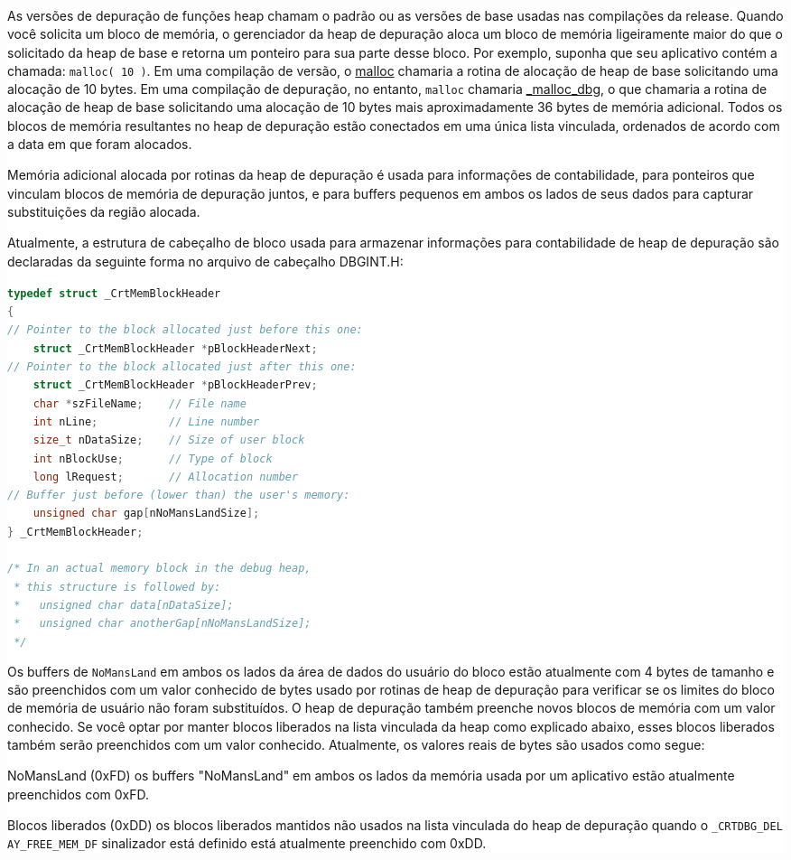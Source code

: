 As versões de depuração de funções heap chamam o padrão ou as versões de base usadas nas compilações da release. Quando você solicita um bloco de memória, o gerenciador da heap de depuração aloca um bloco de memória ligeiramente maior do que o solicitado da heap de base e retorna um ponteiro para sua parte desse bloco. Por exemplo, suponha que seu aplicativo contém a chamada: `malloc( 10 )`. Em uma compilação de versão, o [malloc](/cpp/c-runtime-library/reference/malloc) chamaria a rotina de alocação de heap de base solicitando uma alocação de 10 bytes. Em uma compilação de depuração, no entanto, `malloc` chamaria [_malloc_dbg](/cpp/c-runtime-library/reference/malloc-dbg), o que chamaria a rotina de alocação de heap de base solicitando uma alocação de 10 bytes mais aproximadamente 36 bytes de memória adicional. Todos os blocos de memória resultantes no heap de depuração estão conectados em uma única lista vinculada, ordenados de acordo com a data em que foram alocados.

Memória adicional alocada por rotinas da heap de depuração é usada para informações de contabilidade, para ponteiros que vinculam blocos de memória de depuração juntos, e para buffers pequenos em ambos os lados de seus dados para capturar substituições da região alocada.

Atualmente, a estrutura de cabeçalho de bloco usada para armazenar informações para contabilidade de heap de depuração são declaradas da seguinte forma no arquivo de cabeçalho DBGINT.H:

```cpp
typedef struct _CrtMemBlockHeader
{
// Pointer to the block allocated just before this one:
    struct _CrtMemBlockHeader *pBlockHeaderNext;
// Pointer to the block allocated just after this one:
    struct _CrtMemBlockHeader *pBlockHeaderPrev;
    char *szFileName;    // File name
    int nLine;           // Line number
    size_t nDataSize;    // Size of user block
    int nBlockUse;       // Type of block
    long lRequest;       // Allocation number
// Buffer just before (lower than) the user's memory:
    unsigned char gap[nNoMansLandSize];
} _CrtMemBlockHeader;

/* In an actual memory block in the debug heap,
 * this structure is followed by:
 *   unsigned char data[nDataSize];
 *   unsigned char anotherGap[nNoMansLandSize];
 */
```

Os buffers de `NoMansLand` em ambos os lados da área de dados do usuário do bloco estão atualmente com 4 bytes de tamanho e são preenchidos com um valor conhecido de bytes usado por rotinas de heap de depuração para verificar se os limites do bloco de memória de usuário não foram substituídos. O heap de depuração também preenche novos blocos de memória com um valor conhecido. Se você optar por manter blocos liberados na lista vinculada da heap como explicado abaixo, esses blocos liberados também serão preenchidos com um valor conhecido. Atualmente, os valores reais de bytes são usados como segue:

NoMansLand (0xFD) os buffers "NoMansLand" em ambos os lados da memória usada por um aplicativo estão atualmente preenchidos com 0xFD.

Blocos liberados (0xDD) os blocos liberados mantidos não usados na lista vinculada do heap de depuração quando o `_CRTDBG_DELAY_FREE_MEM_DF` sinalizador está definido está atualmente preenchido com 0xDD.

